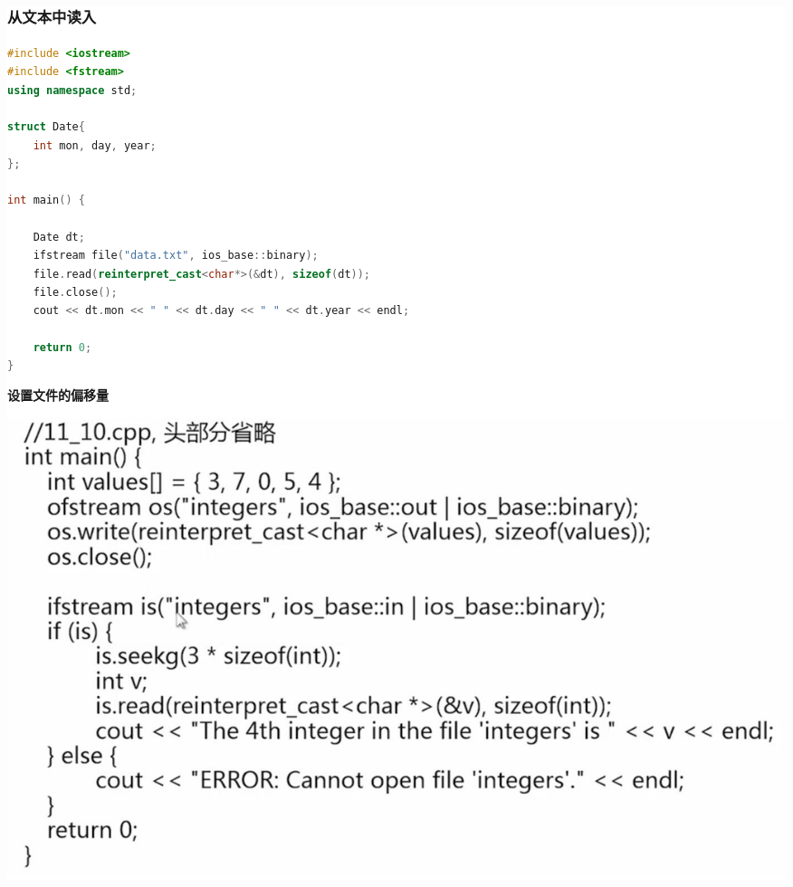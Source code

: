 

### 从文本中读入

```cpp
#include <iostream>
#include <fstream>
using namespace std;

struct Date{
    int mon, day, year;
};

int main() {

    Date dt;
    ifstream file("data.txt", ios_base::binary);
    file.read(reinterpret_cast<char*>(&dt), sizeof(dt));
    file.close();
    cout << dt.mon << " " << dt.day << " " << dt.year << endl;

    return 0;
}
```

**设置文件的偏移量**

![](img/C++进阶/seekg.jpg)
